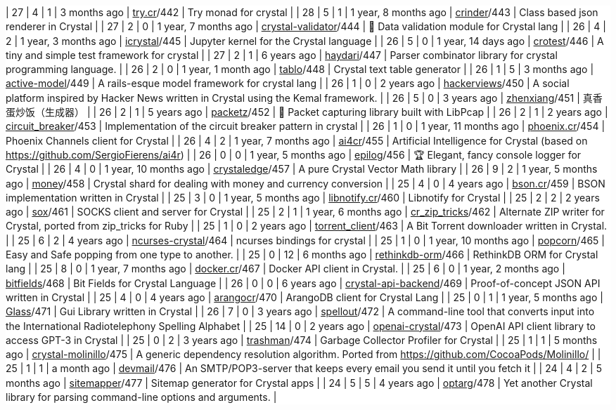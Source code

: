 | 27 | 4 | 1 | 3 months ago | [try.cr](https://github.com/maiha/try.cr)/442 | Try monad for crystal |
| 28 | 5 | 1 | 1 year, 8 months ago | [crinder](https://github.com/c910335/crinder)/443 | Class based json renderer in Crystal |
| 27 | 2 | 0 | 1 year, 7 months ago | [crystal-validator](https://github.com/Nicolab/crystal-validator)/444 | :gem: Data validation module for Crystal lang |
| 26 | 4 | 2 | 1 year, 3 months ago | [icrystal](https://github.com/RomainFranceschini/icrystal)/445 | Jupyter kernel for the Crystal language |
| 26 | 5 | 0 | 1 year, 14 days ago | [crotest](https://github.com/emancu/crotest)/446 | A tiny and simple test framework for crystal |
| 27 | 2 | 1 | 6 years ago | [haydari](https://github.com/umurgdk/haydari)/447 | Parser combinator library for crystal programming language. |
| 26 | 2 | 0 | 1 year, 1 month ago | [tablo](https://github.com/hutou/tablo)/448 | Crystal text table generator |
| 26 | 1 | 5 | 3 months ago | [active-model](https://github.com/spider-gazelle/active-model)/449 | A rails-esque model framework for crystal lang |
| 26 | 1 | 0 | 2 years ago | [hackerviews](https://github.com/jessehorne/hackerviews)/450 | A social platform inspired by Hacker News written in Crystal using the Kemal framework. |
| 26 | 5 | 0 | 3 years ago | [zhenxiang](https://github.com/Hentioe/zhenxiang)/451 | 真香蛋炒饭（生成器） |
| 26 | 2 | 1 | 5 years ago | [packetz](https://github.com/picatz/packetz)/452 | 🦈 Packet capturing library built with LibPcap |
| 26 | 2 | 1 | 2 years ago | [circuit_breaker](https://github.com/TPei/circuit_breaker)/453 | Implementation of the circuit breaker pattern in crystal |
| 26 | 1 | 0 | 1 year, 11 months ago | [phoenix.cr](https://github.com/dtcristo/phoenix.cr)/454 | Phoenix Channels client for Crystal |
| 26 | 4 | 2 | 1 year, 7 months ago | [ai4cr](https://github.com/drhuffman12/ai4cr)/455 | Artificial Intelligence for Crystal (based on https://github.com/SergioFierens/ai4r) |
| 26 | 0 | 0 | 1 year, 5 months ago | [epilog](https://github.com/molnarmark/epilog)/456 | 🏆 Elegant, fancy console logger for Crystal |
| 26 | 4 | 0 | 1 year, 10 months ago | [crystaledge](https://github.com/unn4m3d/crystaledge)/457 | A pure Crystal Vector Math library |
| 26 | 9 | 2 | 1 year, 5 months ago | [money](https://github.com/crystal-money/money)/458 | Crystal shard for dealing with money and currency conversion |
| 25 | 4 | 0 | 4 years ago | [bson.cr](https://github.com/jeromegn/bson.cr)/459 | BSON implementation written in Crystal |
| 25 | 3 | 0 | 1 year, 5 months ago | [libnotify.cr](https://github.com/splattael/libnotify.cr)/460 | Libnotify for Crystal |
| 25 | 2 | 2 | 2 years ago | [sox](https://github.com/jkthorne/sox)/461 | SOCKS client and server for Crystal |
| 25 | 2 | 1 | 1 year, 6 months ago | [cr_zip_tricks](https://github.com/WeTransfer/cr_zip_tricks)/462 | Alternate ZIP writer for Crystal, ported from zip_tricks for Ruby |
| 25 | 1 | 0 | 2 years ago | [torrent_client](https://github.com/lbarasti/torrent_client)/463 | A Bit Torrent downloader written in Crystal. |
| 25 | 6 | 2 | 4 years ago | [ncurses-crystal](https://github.com/repomaa/ncurses-crystal)/464 | ncurses bindings for crystal |
| 25 | 1 | 0 | 1 year, 10 months ago | [popcorn](https://github.com/icyleaf/popcorn)/465 | Easy and Safe popping from one type to another. |
| 25 | 0 | 12 | 6 months ago | [rethinkdb-orm](https://github.com/spider-gazelle/rethinkdb-orm)/466 | RethinkDB ORM for Crystal lang |
| 25 | 8 | 0 | 1 year, 7 months ago | [docker.cr](https://github.com/jeromegn/docker.cr)/467 | Docker API client in Crystal. |
| 25 | 6 | 0 | 1 year, 2 months ago | [bitfields](https://github.com/elorest/bitfields)/468 | Bit Fields for Crystal Language |
| 26 | 0 | 0 | 6 years ago | [crystal-api-backend](https://github.com/dantebronto/crystal-api-backend)/469 | Proof-of-concept JSON API written in Crystal |
| 25 | 4 | 0 | 4 years ago | [arangocr](https://github.com/solisoft/arangocr)/470 | ArangoDB client for Crystal Lang |
| 25 | 0 | 1 | 1 year, 5 months ago | [Glass](https://github.com/nilsmartel/Glass)/471 | Gui Library written in Crystal |
| 26 | 7 | 0 | 3 years ago | [spellout](https://github.com/sferik/spellout)/472 | A command-line tool that converts input into the International Radiotelephony Spelling Alphabet |
| 25 | 14 | 0 | 2 years ago | [openai-crystal](https://github.com/sferik/openai-crystal)/473 | OpenAI API client library to access GPT-3 in Crystal |
| 25 | 0 | 2 | 3 years ago | [trashman](https://github.com/Groogy/trashman)/474 | Garbage Collector Profiler for Crystal |
| 25 | 1 | 1 | 5 months ago | [crystal-molinillo](https://github.com/crystal-lang/crystal-molinillo)/475 | A generic dependency resolution algorithm. Ported from https://github.com/CocoaPods/Molinillo/ |
| 25 | 1 | 1 | a month ago | [devmail](https://github.com/tijn/devmail)/476 | An SMTP/POP3-server that keeps every email you send it until you fetch it |
| 24 | 4 | 2 | 5 months ago | [sitemapper](https://github.com/jwoertink/sitemapper)/477 | Sitemap generator for Crystal apps |
| 24 | 5 | 5 | 4 years ago | [optarg](https://github.com/mosop/optarg)/478 | Yet another Crystal library for parsing command-line options and arguments. |